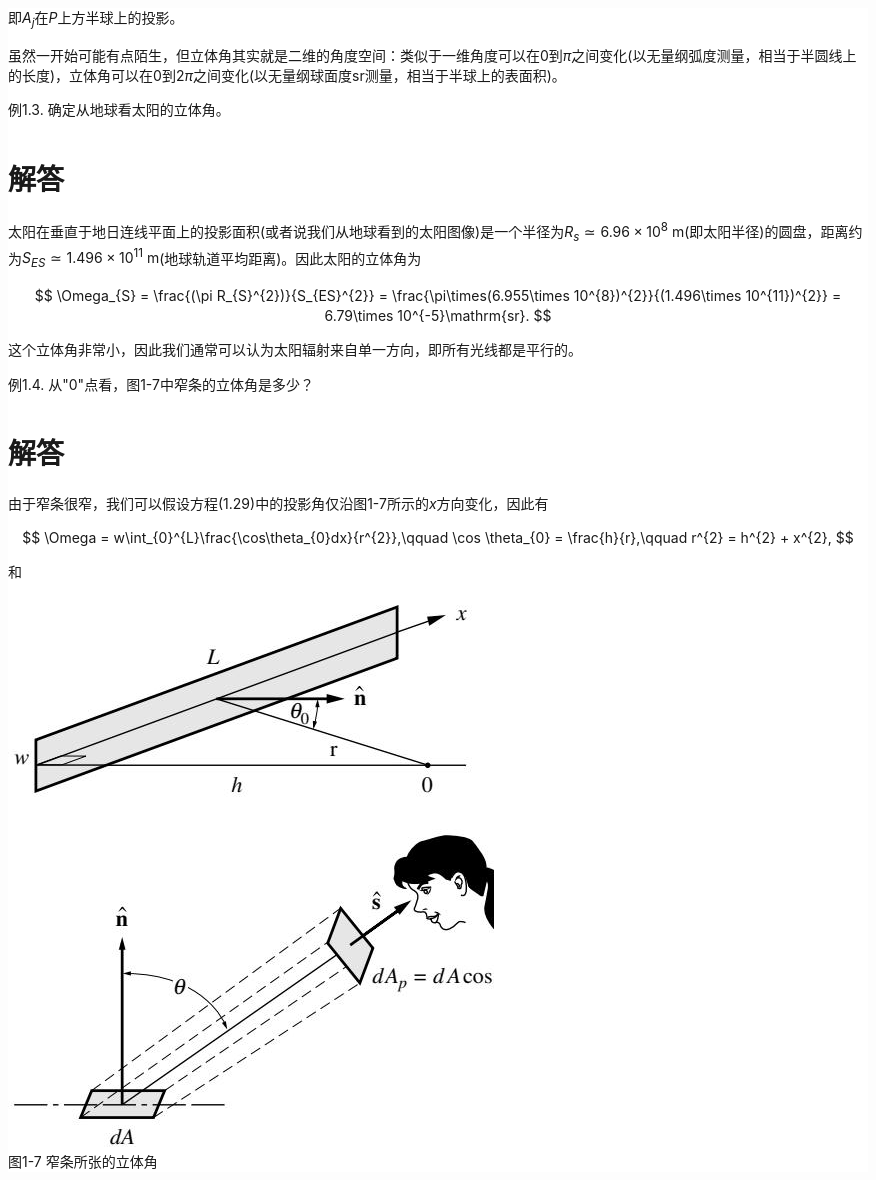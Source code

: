即$A_{j}$在$P$上方半球上的投影。

虽然一开始可能有点陌生，但立体角其实就是二维的角度空间：类似于一维角度可以在0到$\pi$之间变化(以无量纲弧度测量，相当于半圆线上的长度)，立体角可以在0到$2\pi$之间变化(以无量纲球面度sr测量，相当于半球上的表面积)。

例1.3. 确定从地球看太阳的立体角。

# 解答

太阳在垂直于地日连线平面上的投影面积(或者说我们从地球看到的太阳图像)是一个半径为$R_{s} \simeq 6.96 \times 10^{8} \mathrm{~m}$(即太阳半径)的圆盘，距离约为$S_{ES} \simeq 1.496 \times 10^{11} \mathrm{~m}$(地球轨道平均距离)。因此太阳的立体角为

$$
\Omega_{S} = \frac{(\pi R_{S}^{2})}{S_{ES}^{2}} = \frac{\pi\times(6.955\times 10^{8})^{2}}{(1.496\times 10^{11})^{2}} = 6.79\times 10^{-5}\mathrm{sr}.
$$

这个立体角非常小，因此我们通常可以认为太阳辐射来自单一方向，即所有光线都是平行的。

例1.4. 从"0"点看，图1-7中窄条的立体角是多少？

# 解答

由于窄条很窄，我们可以假设方程(1.29)中的投影角仅沿图1-7所示的$x$方向变化，因此有

$$
\Omega = w\int_{0}^{L}\frac{\cos\theta_{0}dx}{r^{2}},\qquad \cos \theta_{0} = \frac{h}{r},\qquad r^{2} = h^{2} + x^{2},
$$

和

![](images/8e5c9e80f9745cb489a5f1be2cb9b00a97688d3d8ccdc9124800fa50f9d7ee7e.jpg)  
图1-7 窄条所张的立体角
